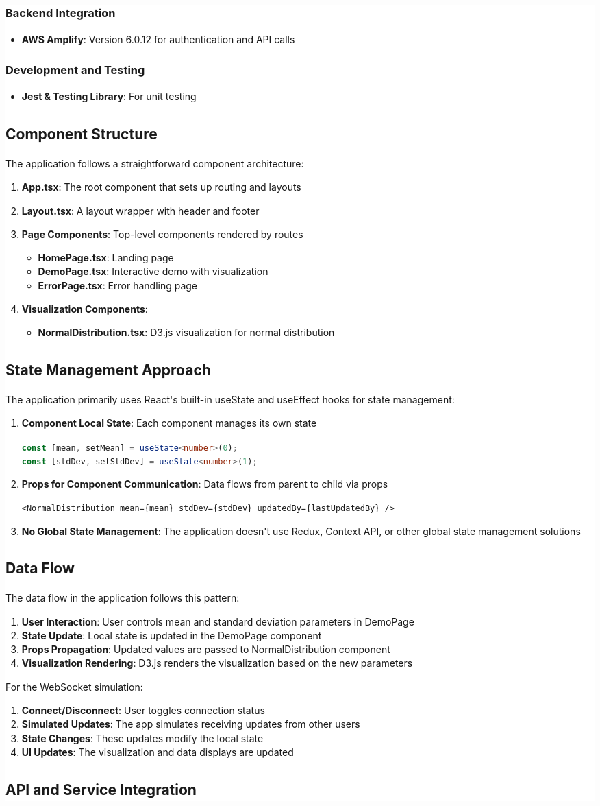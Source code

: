 ### Backend Integration
- **AWS Amplify**: Version 6.0.12 for authentication and API calls

### Development and Testing
- **Jest & Testing Library**: For unit testing

## Component Structure

The application follows a straightforward component architecture:

1. **App.tsx**: The root component that sets up routing and layouts
2. **Layout.tsx**: A layout wrapper with header and footer
3. **Page Components**: Top-level components rendered by routes
   - **HomePage.tsx**: Landing page
   - **DemoPage.tsx**: Interactive demo with visualization
   - **ErrorPage.tsx**: Error handling page

4. **Visualization Components**:
   - **NormalDistribution.tsx**: D3.js visualization for normal distribution

## State Management Approach

The application primarily uses React's built-in useState and useEffect hooks for state management:

1. **Component Local State**: Each component manages its own state
   ```typescript
   const [mean, setMean] = useState<number>(0);
   const [stdDev, setStdDev] = useState<number>(1);
   ```

2. **Props for Component Communication**: Data flows from parent to child via props
   ```tsx
   <NormalDistribution mean={mean} stdDev={stdDev} updatedBy={lastUpdatedBy} />
   ```

3. **No Global State Management**: The application doesn't use Redux, Context API, or other global state management solutions

## Data Flow

The data flow in the application follows this pattern:

1. **User Interaction**: User controls mean and standard deviation parameters in DemoPage
2. **State Update**: Local state is updated in the DemoPage component
3. **Props Propagation**: Updated values are passed to NormalDistribution component
4. **Visualization Rendering**: D3.js renders the visualization based on the new parameters

For the WebSocket simulation:
1. **Connect/Disconnect**: User toggles connection status
2. **Simulated Updates**: The app simulates receiving updates from other users
3. **State Changes**: These updates modify the local state
4. **UI Updates**: The visualization and data displays are updated

## API and Service Integration
